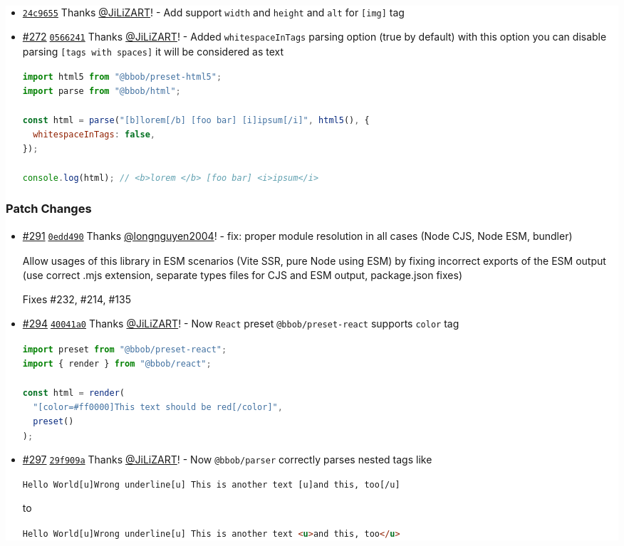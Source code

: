 - [`24c9655`](https://github.com/JiLiZART/BBob/commit/24c9655e2be9c24ff7552e927b6d32b1782e0a96) Thanks [@JiLiZART](https://github.com/JiLiZART)! - Add support `width` and `height` and `alt` for `[img]` tag

- [#272](https://github.com/JiLiZART/BBob/pull/272) [`0566241`](https://github.com/JiLiZART/BBob/commit/0566241e2315cae0879ecb3ab467c83e99f0cc49) Thanks [@JiLiZART](https://github.com/JiLiZART)! - Added `whitespaceInTags` parsing option (true by default) with this option you can disable parsing `[tags with spaces]` it will be considered as text

  ```js
  import html5 from "@bbob/preset-html5";
  import parse from "@bbob/html";

  const html = parse("[b]lorem[/b] [foo bar] [i]ipsum[/i]", html5(), {
    whitespaceInTags: false,
  });

  console.log(html); // <b>lorem </b> [foo bar] <i>ipsum</i>
  ```

### Patch Changes

- [#291](https://github.com/JiLiZART/BBob/pull/291) [`0edd490`](https://github.com/JiLiZART/BBob/commit/0edd490a245bf50d1cac21645be905287081fae3) Thanks [@longnguyen2004](https://github.com/longnguyen2004)! - fix: proper module resolution in all cases (Node CJS, Node ESM, bundler)

  Allow usages of this library in ESM scenarios (Vite SSR, pure Node using ESM) by fixing incorrect exports of the ESM output (use correct .mjs extension, separate types files for CJS and ESM output, package.json fixes)

  Fixes #232, #214, #135

- [#294](https://github.com/JiLiZART/BBob/pull/294) [`40041a0`](https://github.com/JiLiZART/BBob/commit/40041a06806c1ded21435f102c4c0838e372fce5) Thanks [@JiLiZART](https://github.com/JiLiZART)! - Now `React` preset `@bbob/preset-react` supports `color` tag

  ```js
  import preset from "@bbob/preset-react";
  import { render } from "@bbob/react";

  const html = render(
    "[color=#ff0000]This text should be red[/color]",
    preset()
  );
  ```

- [#297](https://github.com/JiLiZART/BBob/pull/297) [`29f909a`](https://github.com/JiLiZART/BBob/commit/29f909a589bd7b7ac67ec2003b3c7138ce5898cc) Thanks [@JiLiZART](https://github.com/JiLiZART)! - Now `@bbob/parser` correctly parses nested tags like

  ```html
  Hello World[u]Wrong underline[u] This is another text [u]and this, too[/u]
  ```

  to

  ```html
  Hello World[u]Wrong underline[u] This is another text <u>and this, too</u>
  ```
